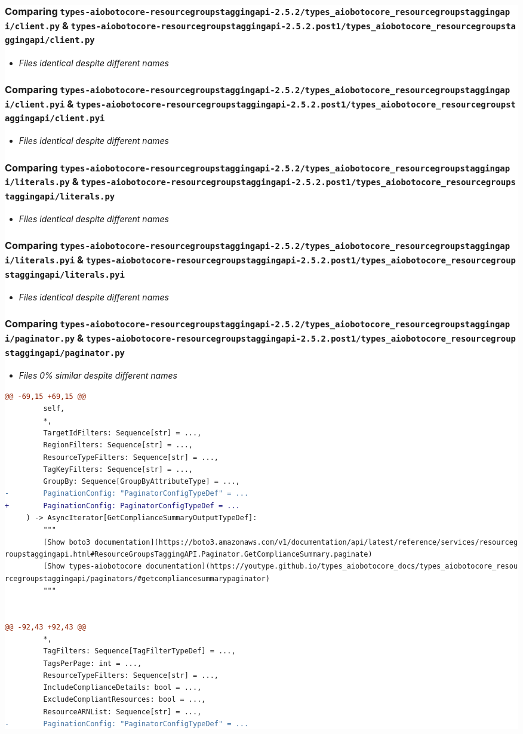 ### Comparing `types-aiobotocore-resourcegroupstaggingapi-2.5.2/types_aiobotocore_resourcegroupstaggingapi/client.py` & `types-aiobotocore-resourcegroupstaggingapi-2.5.2.post1/types_aiobotocore_resourcegroupstaggingapi/client.py`

 * *Files identical despite different names*

### Comparing `types-aiobotocore-resourcegroupstaggingapi-2.5.2/types_aiobotocore_resourcegroupstaggingapi/client.pyi` & `types-aiobotocore-resourcegroupstaggingapi-2.5.2.post1/types_aiobotocore_resourcegroupstaggingapi/client.pyi`

 * *Files identical despite different names*

### Comparing `types-aiobotocore-resourcegroupstaggingapi-2.5.2/types_aiobotocore_resourcegroupstaggingapi/literals.py` & `types-aiobotocore-resourcegroupstaggingapi-2.5.2.post1/types_aiobotocore_resourcegroupstaggingapi/literals.py`

 * *Files identical despite different names*

### Comparing `types-aiobotocore-resourcegroupstaggingapi-2.5.2/types_aiobotocore_resourcegroupstaggingapi/literals.pyi` & `types-aiobotocore-resourcegroupstaggingapi-2.5.2.post1/types_aiobotocore_resourcegroupstaggingapi/literals.pyi`

 * *Files identical despite different names*

### Comparing `types-aiobotocore-resourcegroupstaggingapi-2.5.2/types_aiobotocore_resourcegroupstaggingapi/paginator.py` & `types-aiobotocore-resourcegroupstaggingapi-2.5.2.post1/types_aiobotocore_resourcegroupstaggingapi/paginator.py`

 * *Files 0% similar despite different names*

```diff
@@ -69,15 +69,15 @@
         self,
         *,
         TargetIdFilters: Sequence[str] = ...,
         RegionFilters: Sequence[str] = ...,
         ResourceTypeFilters: Sequence[str] = ...,
         TagKeyFilters: Sequence[str] = ...,
         GroupBy: Sequence[GroupByAttributeType] = ...,
-        PaginationConfig: "PaginatorConfigTypeDef" = ...
+        PaginationConfig: PaginatorConfigTypeDef = ...
     ) -> AsyncIterator[GetComplianceSummaryOutputTypeDef]:
         """
         [Show boto3 documentation](https://boto3.amazonaws.com/v1/documentation/api/latest/reference/services/resourcegroupstaggingapi.html#ResourceGroupsTaggingAPI.Paginator.GetComplianceSummary.paginate)
         [Show types-aiobotocore documentation](https://youtype.github.io/types_aiobotocore_docs/types_aiobotocore_resourcegroupstaggingapi/paginators/#getcompliancesummarypaginator)
         """
 
 
@@ -92,43 +92,43 @@
         *,
         TagFilters: Sequence[TagFilterTypeDef] = ...,
         TagsPerPage: int = ...,
         ResourceTypeFilters: Sequence[str] = ...,
         IncludeComplianceDetails: bool = ...,
         ExcludeCompliantResources: bool = ...,
         ResourceARNList: Sequence[str] = ...,
-        PaginationConfig: "PaginatorConfigTypeDef" = ...
```